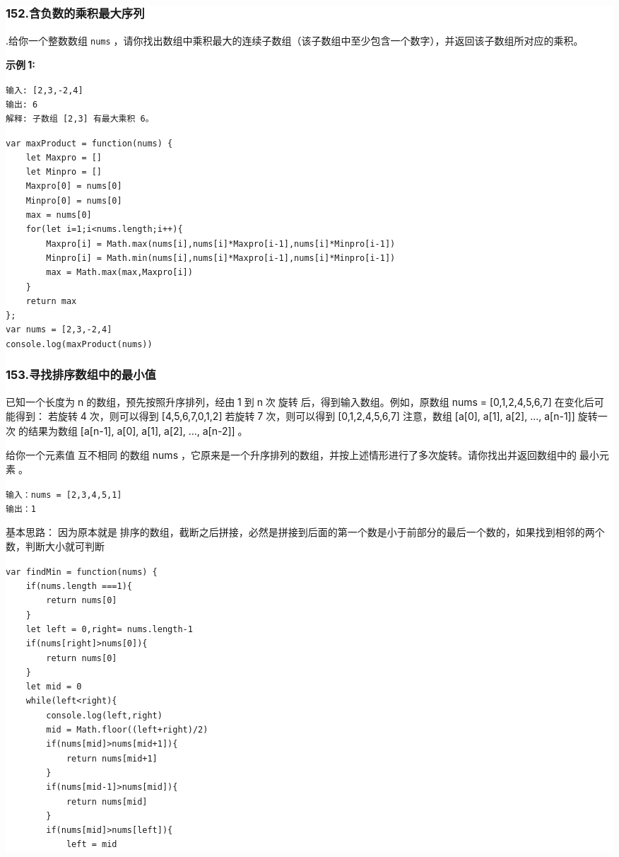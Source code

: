 
### 152.含负数的乘积最大序列

.给你一个整数数组 `nums` ，请你找出数组中乘积最大的连续子数组（该子数组中至少包含一个数字），并返回该子数组所对应的乘积。

**示例 1:**

```
输入: [2,3,-2,4]
输出: 6
解释: 子数组 [2,3] 有最大乘积 6。
```

```
var maxProduct = function(nums) {
    let Maxpro = []
    let Minpro = []
    Maxpro[0] = nums[0]
    Minpro[0] = nums[0]
    max = nums[0]
    for(let i=1;i<nums.length;i++){
        Maxpro[i] = Math.max(nums[i],nums[i]*Maxpro[i-1],nums[i]*Minpro[i-1])
        Minpro[i] = Math.min(nums[i],nums[i]*Maxpro[i-1],nums[i]*Minpro[i-1])
        max = Math.max(max,Maxpro[i])
    }
    return max
};
var nums = [2,3,-2,4]
console.log(maxProduct(nums))
```

### 153.寻找排序数组中的最小值

已知一个长度为 n 的数组，预先按照升序排列，经由 1 到 n 次 旋转 后，得到输入数组。例如，原数组 nums = [0,1,2,4,5,6,7] 在变化后可能得到：
若旋转 4 次，则可以得到 [4,5,6,7,0,1,2]
若旋转 7 次，则可以得到 [0,1,2,4,5,6,7]
注意，数组 [a[0], a[1], a[2], ..., a[n-1]] 旋转一次 的结果为数组 [a[n-1], a[0], a[1], a[2], ..., a[n-2]] 。

给你一个元素值 互不相同 的数组 nums ，它原来是一个升序排列的数组，并按上述情形进行了多次旋转。请你找出并返回数组中的 最小元素 。

```
输入：nums = [2,3,4,5,1]
输出：1
```

基本思路： 因为原本就是 排序的数组，截断之后拼接，必然是拼接到后面的第一个数是小于前部分的最后一个数的，如果找到相邻的两个数，判断大小就可判断

```
var findMin = function(nums) {
    if(nums.length ===1){
        return nums[0]
    }
    let left = 0,right= nums.length-1
    if(nums[right]>nums[0]){
        return nums[0]
    }
    let mid = 0
    while(left<right){
        console.log(left,right)
        mid = Math.floor((left+right)/2)
        if(nums[mid]>nums[mid+1]){
            return nums[mid+1]
        }
        if(nums[mid-1]>nums[mid]){
            return nums[mid]
        }
        if(nums[mid]>nums[left]){
            left = mid
```